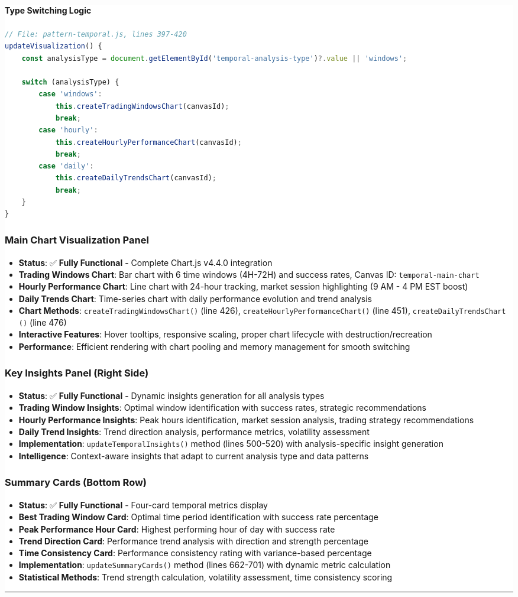 #### Type Switching Logic
```javascript
// File: pattern-temporal.js, lines 397-420
updateVisualization() {
    const analysisType = document.getElementById('temporal-analysis-type')?.value || 'windows';
    
    switch (analysisType) {
        case 'windows':
            this.createTradingWindowsChart(canvasId);
            break;
        case 'hourly':
            this.createHourlyPerformanceChart(canvasId);
            break;
        case 'daily':
            this.createDailyTrendsChart(canvasId);
            break;
    }
}
```

### Main Chart Visualization Panel
- **Status**: ✅ **Fully Functional** - Complete Chart.js v4.4.0 integration
- **Trading Windows Chart**: Bar chart with 6 time windows (4H-72H) and success rates, Canvas ID: `temporal-main-chart`
- **Hourly Performance Chart**: Line chart with 24-hour tracking, market session highlighting (9 AM - 4 PM EST boost)
- **Daily Trends Chart**: Time-series chart with daily performance evolution and trend analysis
- **Chart Methods**: `createTradingWindowsChart()` (line 426), `createHourlyPerformanceChart()` (line 451), `createDailyTrendsChart()` (line 476)
- **Interactive Features**: Hover tooltips, responsive scaling, proper chart lifecycle with destruction/recreation
- **Performance**: Efficient rendering with chart pooling and memory management for smooth switching

### Key Insights Panel (Right Side)
- **Status**: ✅ **Fully Functional** - Dynamic insights generation for all analysis types
- **Trading Window Insights**: Optimal window identification with success rates, strategic recommendations
- **Hourly Performance Insights**: Peak hours identification, market session analysis, trading strategy recommendations
- **Daily Trend Insights**: Trend direction analysis, performance metrics, volatility assessment
- **Implementation**: `updateTemporalInsights()` method (lines 500-520) with analysis-specific insight generation
- **Intelligence**: Context-aware insights that adapt to current analysis type and data patterns

### Summary Cards (Bottom Row)
- **Status**: ✅ **Fully Functional** - Four-card temporal metrics display
- **Best Trading Window Card**: Optimal time period identification with success rate percentage
- **Peak Performance Hour Card**: Highest performing hour of day with success rate
- **Trend Direction Card**: Performance trend analysis with direction and strength percentage
- **Time Consistency Card**: Performance consistency rating with variance-based percentage
- **Implementation**: `updateSummaryCards()` method (lines 662-701) with dynamic metric calculation
- **Statistical Methods**: Trend strength calculation, volatility assessment, time consistency scoring

---